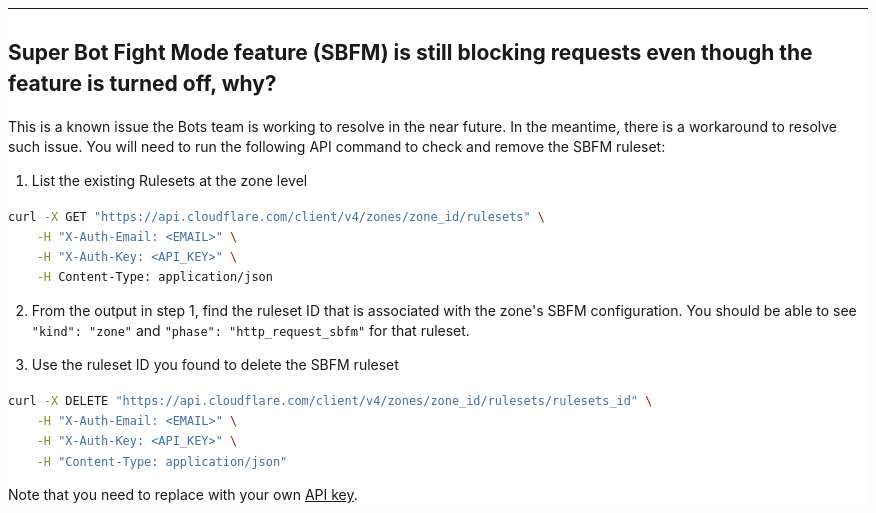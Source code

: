 ___

## Super Bot Fight Mode feature (SBFM) is still blocking requests even though the feature is turned off, why?

This is a known issue the Bots team is working to resolve in the near future. In the meantime, there is a workaround to resolve such issue. You will need to run the following API command to check and remove the SBFM ruleset:

1. List the existing Rulesets at the zone level

```bash
curl -X GET "https://api.cloudflare.com/client/v4/zones/zone_id/rulesets" \
    -H "X-Auth-Email: <EMAIL>" \
    -H "X-Auth-Key: <API_KEY>" \
    -H Content-Type: application/json
```

2. From the output in step 1, find the ruleset ID that is associated with the zone's SBFM configuration. You should be able to see `"kind": "zone"` and `"phase": "http_request_sbfm"` for that ruleset.

3. Use the ruleset ID you found to delete the SBFM ruleset

```bash
curl -X DELETE "https://api.cloudflare.com/client/v4/zones/zone_id/rulesets/rulesets_id" \
    -H "X-Auth-Email: <EMAIL>" \
    -H "X-Auth-Key: <API_KEY>" \
    -H "Content-Type: application/json"
```

Note that you need to replace <key> with your own [API key](/fundamentals/api/get-started/keys/).